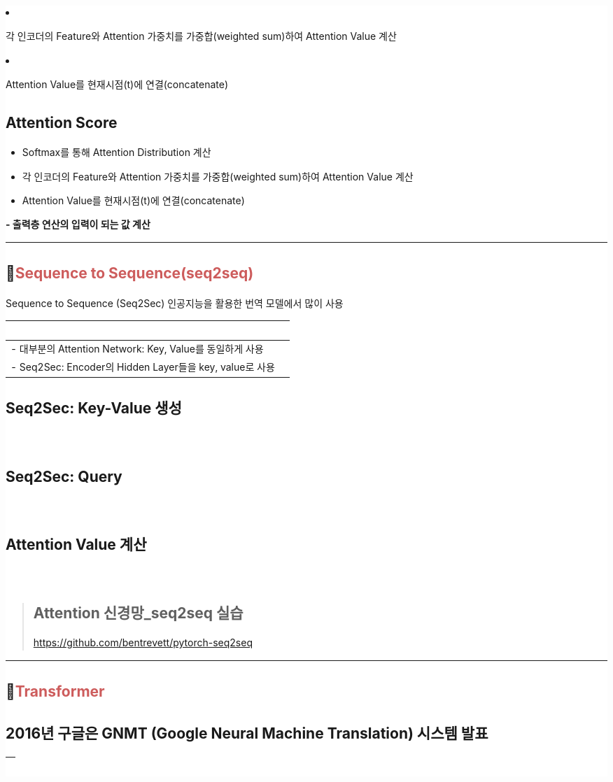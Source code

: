 <li><p>각 인코더의 Feature와 Attention 가중치를 가중합(weighted sum)하여 Attention Value 계산</p>
</li>
<li><p>Attention Value를 현재시점(t)에 연결(concatenate)
<img alt="" src="https://velog.velcdn.com/images/mi_nini/post/413f469f-dee3-43d3-8f48-c8daa40bbfb0/image.png" /></p>
</li>
</ul>
<h2 id="attention-score-2">Attention Score</h2>
<ul>
<li><p>Softmax를 통해 Attention Distribution 계산</p>
</li>
<li><p>각 인코더의 Feature와 Attention 가중치를 가중합(weighted sum)하여 Attention Value 계산</p>
</li>
<li><p>Attention Value를 현재시점(t)에 연결(concatenate)</p>
</li>
</ul>
<p><strong>- 출력층 연산의 입력이 되는 값 계산</strong>
<img alt="" src="https://velog.velcdn.com/images/mi_nini/post/50dd9131-51e9-4b2e-abd2-2529de0647c2/image.png" /></p>
<hr />
<h2 id="📌span-stylecolorindianredsequence-to-sequenceseq2seqspan">📌<span style="color: indianred;">Sequence to Sequence(seq2seq)</span></h2>
<p>Sequence to Sequence (Seq2Sec)
인공지능을 활용한 번역 모델에서 많이 사용</p>
<table>
<thead>
<tr>
<th><img alt="" src="https://velog.velcdn.com/images/mi_nini/post/5590e43e-15b0-4f5f-87bb-069313e4cb5f/image.png" /></th>
<th><img alt="" src="https://velog.velcdn.com/images/mi_nini/post/3341440a-0136-4a24-9789-3e605bbfbd1e/image.png" /></th>
</tr>
</thead>
<tbody><tr>
<td>- 대부분의 Attention Network: Key, Value를 동일하게 사용</td>
<td></td>
</tr>
<tr>
<td>- Seq2Sec: Encoder의 Hidden Layer들을 key, value로 사용</td>
<td></td>
</tr>
</tbody></table>
<h2 id="seq2sec-key-value-생성">Seq2Sec: Key-Value 생성</h2>
<p><img alt="" src="https://velog.velcdn.com/images/mi_nini/post/67991d55-e15f-4549-8dda-c67f51f416aa/image.png" /></p>
<h2 id="seq2sec-query">Seq2Sec: Query</h2>
<p><img alt="" src="https://velog.velcdn.com/images/mi_nini/post/17aaccb3-e449-4895-8c93-77f3c75850e1/image.png" /></p>
<h2 id="attention-value-계산">Attention Value 계산</h2>
<p><img alt="" src="https://velog.velcdn.com/images/mi_nini/post/80bf8bcc-c5d8-44d8-92a1-a6739b74aa19/image.png" /></p>
<blockquote>
<h2 id="attention-신경망_seq2seq-실습">Attention 신경망_seq2seq 실습</h2>
<p><a href="https://github.com/bentrevett/pytorch-seq2seq">https://github.com/bentrevett/pytorch-seq2seq</a> </p>
</blockquote>
<hr />
<h2 id="📌span-stylecolorindianredtransformerspan">📌<span style="color: indianred;">Transformer</span></h2>
<h2 id="2016년-구글은-gnmt-google-neural-machine-translation-시스템-발표">2016년 구글은 GNMT (Google Neural Machine Translation) 시스템 발표</h2>
<table>
<thead>
<tr>
<th><img alt="" src="https://velog.velcdn.com/images/mi_nini/post/e3c98ed6-259b-4eeb-9740-4445c9263306/image.png" /></th>